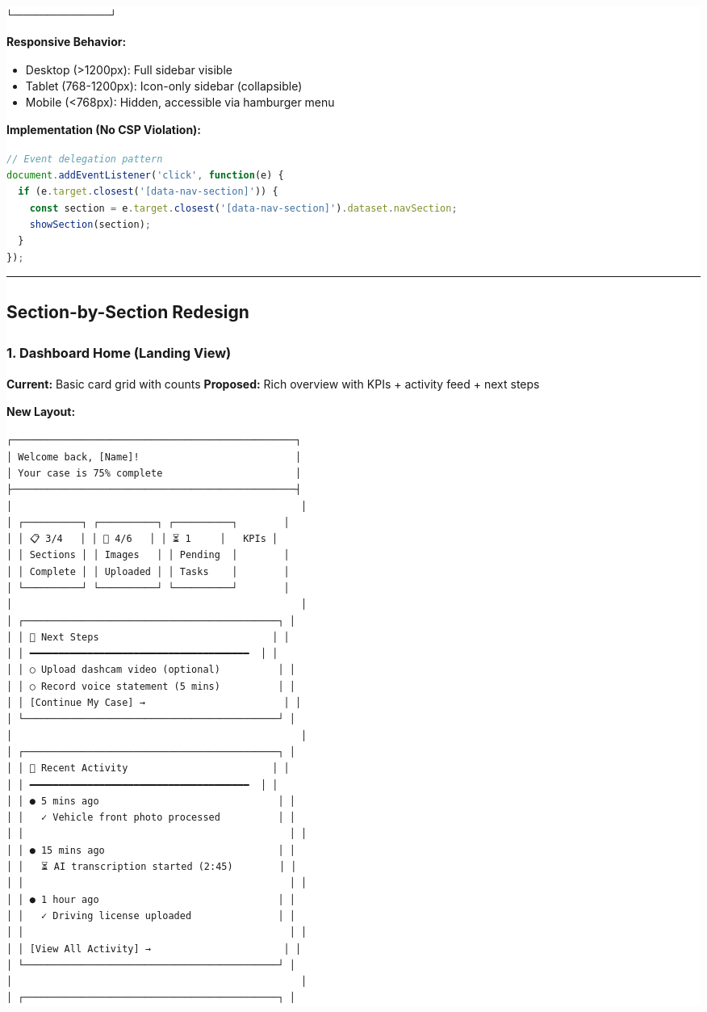 ```
└─────────────────┘
```

**Responsive Behavior:**
- Desktop (>1200px): Full sidebar visible
- Tablet (768-1200px): Icon-only sidebar (collapsible)
- Mobile (<768px): Hidden, accessible via hamburger menu

**Implementation (No CSP Violation):**
```javascript
// Event delegation pattern
document.addEventListener('click', function(e) {
  if (e.target.closest('[data-nav-section]')) {
    const section = e.target.closest('[data-nav-section]').dataset.navSection;
    showSection(section);
  }
});
```

---

## Section-by-Section Redesign

### 1. Dashboard Home (Landing View)

**Current:** Basic card grid with counts
**Proposed:** Rich overview with KPIs + activity feed + next steps

**New Layout:**
```
┌─────────────────────────────────────────────────┐
│ Welcome back, [Name]!                           │
│ Your case is 75% complete                       │
├─────────────────────────────────────────────────┤
│                                                  │
│ ┌──────────┐ ┌──────────┐ ┌──────────┐        │
│ │ 📋 3/4   │ │ 📸 4/6   │ │ ⏳ 1     │   KPIs │
│ │ Sections │ │ Images   │ │ Pending  │        │
│ │ Complete │ │ Uploaded │ │ Tasks    │        │
│ └──────────┘ └──────────┘ └──────────┘        │
│                                                  │
│ ┌────────────────────────────────────────────┐ │
│ │ 🎯 Next Steps                              │ │
│ │ ━━━━━━━━━━━━━━━━━━━━━━━━━━━━━━━━━━━━━━  │ │
│ │ ○ Upload dashcam video (optional)          │ │
│ │ ○ Record voice statement (5 mins)          │ │
│ │ [Continue My Case] →                        │ │
│ └────────────────────────────────────────────┘ │
│                                                  │
│ ┌────────────────────────────────────────────┐ │
│ │ 📅 Recent Activity                         │ │
│ │ ━━━━━━━━━━━━━━━━━━━━━━━━━━━━━━━━━━━━━━  │ │
│ │ ● 5 mins ago                               │ │
│ │   ✓ Vehicle front photo processed          │ │
│ │                                              │ │
│ │ ● 15 mins ago                              │ │
│ │   ⏳ AI transcription started (2:45)        │ │
│ │                                              │ │
│ │ ● 1 hour ago                               │ │
│ │   ✓ Driving license uploaded               │ │
│ │                                              │ │
│ │ [View All Activity] →                       │ │
│ └────────────────────────────────────────────┘ │
│                                                  │
│ ┌────────────────────────────────────────────┐ │
```